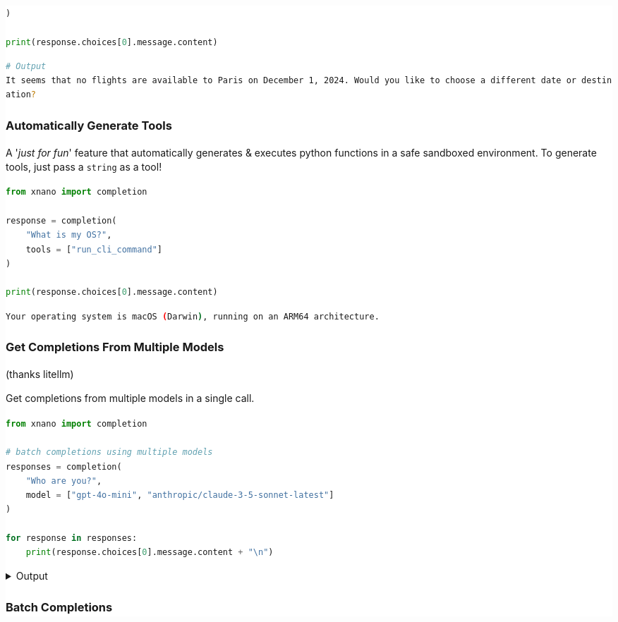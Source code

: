 ```python
)

print(response.choices[0].message.content)
```

```bash
# Output
It seems that no flights are available to Paris on December 1, 2024. Would you like to choose a different date or destination?
```

### __Automatically Generate Tools__

A '_just for fun_' feature that automatically generates & executes python functions in a safe sandboxed environment. To generate tools, just pass a `string` as a tool!

```python
from xnano import completion

response = completion(
    "What is my OS?",
    tools = ["run_cli_command"]
)

print(response.choices[0].message.content)
```

```bash
Your operating system is macOS (Darwin), running on an ARM64 architecture.
```

### __Get Completions From Multiple Models__

(thanks litellm)

Get completions from multiple models in a single call.

```python
from xnano import completion

# batch completions using multiple models
responses = completion(
    "Who are you?",
    model = ["gpt-4o-mini", "anthropic/claude-3-5-sonnet-latest"]
)

for response in responses:
    print(response.choices[0].message.content + "\n")
```

<details><summary>
Output
</summary></details>

### __Batch Completions__
